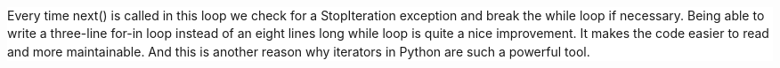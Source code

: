 Every time next() is called in this loop we check for a StopIteration exception and break the while loop if necessary.
Being able to write a three-line for-in loop instead of an eight lines long while loop is quite a nice improvement. It makes the code easier to read and more maintainable. And this is another reason why iterators in Python are such a powerful tool.


